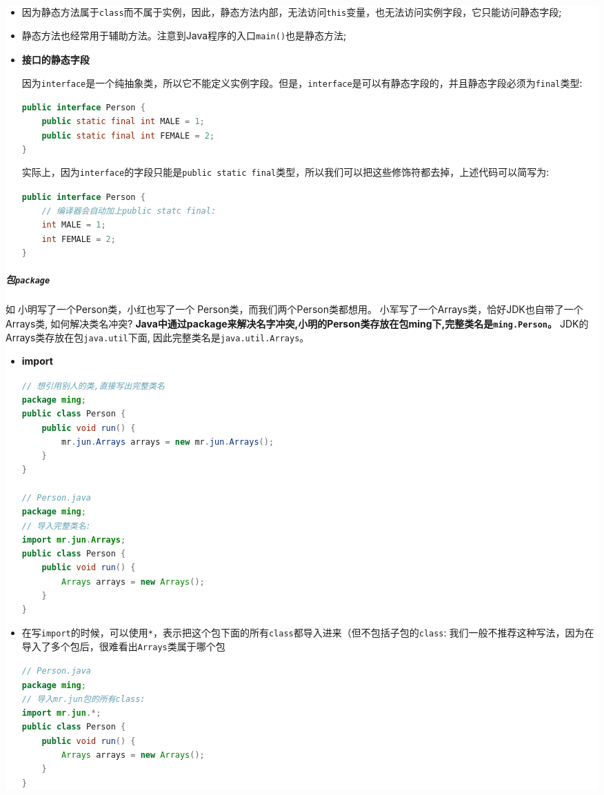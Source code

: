   - 因为静态方法属于`class`而不属于实例，因此，静态方法内部，无法访问`this`变量，也无法访问实例字段，它只能访问静态字段;
  - 静态方法也经常用于辅助方法。注意到Java程序的入口`main()`也是静态方法;

- **接口的静态字段**

  因为`interface`是一个纯抽象类，所以它不能定义实例字段。但是，`interface`是可以有静态字段的，并且静态字段必须为`final`类型:
  ```java
  public interface Person {
      public static final int MALE = 1;
      public static final int FEMALE = 2;
  }
  ```

  实际上，因为`interface`的字段只能是`public static final`类型，所以我们可以把这些修饰符都去掉，上述代码可以简写为:
  ```java
  public interface Person {
      // 编译器会自动加上public statc final:
      int MALE = 1;
      int FEMALE = 2;
  }
  ```

##### 包`package`

如 小明写了一个Person类，小红也写了一个 Person类，而我们两个Person类都想用。
小军写了一个Arrays类，恰好JDK也自带了一个Arrays类, 如何解决类名冲突?
**Java中通过package来解决名字冲突,小明的Person类存放在包ming下,完整类名是`ming.Person`。**
JDK的Arrays类存放在包`java.util`下面, 因此完整类名是`java.util.Arrays`。

- **import**

  ```java
  // 想引用别人的类,直接写出完整类名
  package ming;
  public class Person {
      public void run() {
          mr.jun.Arrays arrays = new mr.jun.Arrays();
      }
  }
  
  // Person.java
  package ming;
  // 导入完整类名:
  import mr.jun.Arrays;
  public class Person {
      public void run() {
          Arrays arrays = new Arrays();
      }
  }
  ```

- 在写`import`的时候，可以使用`*`，表示把这个包下面的所有`class`都导入进来（但不包括子包的`class`:
  我们一般不推荐这种写法，因为在导入了多个包后，很难看出`Arrays`类属于哪个包

  ```java
  // Person.java
  package ming;
  // 导入mr.jun包的所有class:
  import mr.jun.*;
  public class Person {
      public void run() {
          Arrays arrays = new Arrays();
      }
  }
  ```
